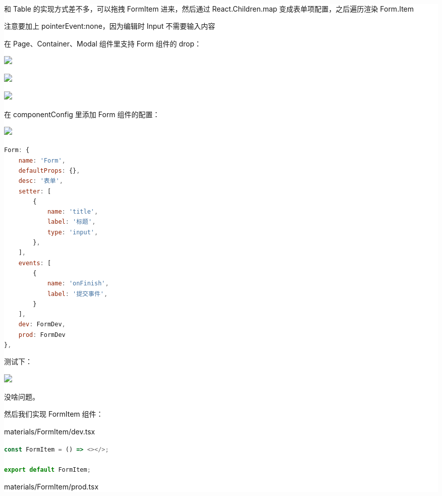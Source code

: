 和 Table 的实现方式差不多，可以拖拽 FormItem 进来，然后通过 React.Children.map 变成表单项配置，之后遍历渲染 Form.Item

注意要加上 pointerEvent:none，因为编辑时 Input 不需要输入内容

在 Page、Container、Modal 组件里支持 Form 组件的 drop：

![](https://p6-juejin.byteimg.com/tos-cn-i-k3u1fbpfcp/40f445cfb07641cf9cbeea4f0d1888b6~tplv-k3u1fbpfcp-jj-mark:0:0:0:0:q75.image#?w=1554&h=766&s=162574&e=png&b=1f1f1f)

![](https://p6-juejin.byteimg.com/tos-cn-i-k3u1fbpfcp/82df3bf2d2e844e68c3b94d0bf777047~tplv-k3u1fbpfcp-jj-mark:0:0:0:0:q75.image#?w=1432&h=702&s=155538&e=png&b=1f1f1f)

![](https://p6-juejin.byteimg.com/tos-cn-i-k3u1fbpfcp/db26b3b0ffad4958ab8c1757f91da56e~tplv-k3u1fbpfcp-jj-mark:0:0:0:0:q75.image#?w=1474&h=818&s=159934&e=png&b=1f1f1f)

在 componentConfig 里添加 Form 组件的配置：

![](https://p3-juejin.byteimg.com/tos-cn-i-k3u1fbpfcp/04c2b2d45c3f455fbcb442a8791b1ea0~tplv-k3u1fbpfcp-jj-mark:0:0:0:0:q75.image#?w=1126&h=838&s=115072&e=png&b=1f1f1f)

```javascript
Form: {
    name: 'Form',
    defaultProps: {},
    desc: '表单',
    setter: [
        {
            name: 'title',
            label: '标题',
            type: 'input',
        },
    ],
    events: [
        {
            name: 'onFinish',
            label: '提交事件',
        }
    ],
    dev: FormDev,
    prod: FormDev
},
```
测试下：

![](https://p3-juejin.byteimg.com/tos-cn-i-k3u1fbpfcp/eb877e0bf5374212b974ae176b5bf4ee~tplv-k3u1fbpfcp-jj-mark:0:0:0:0:q75.image#?w=2912&h=1502&s=809750&e=gif&f=70&b=fefefe)

没啥问题。

然后我们实现 FormItem 组件：

materials/FormItem/dev.tsx

```javascript
const FormItem = () => <></>;

export default FormItem;
```

materials/FormItem/prod.tsx

